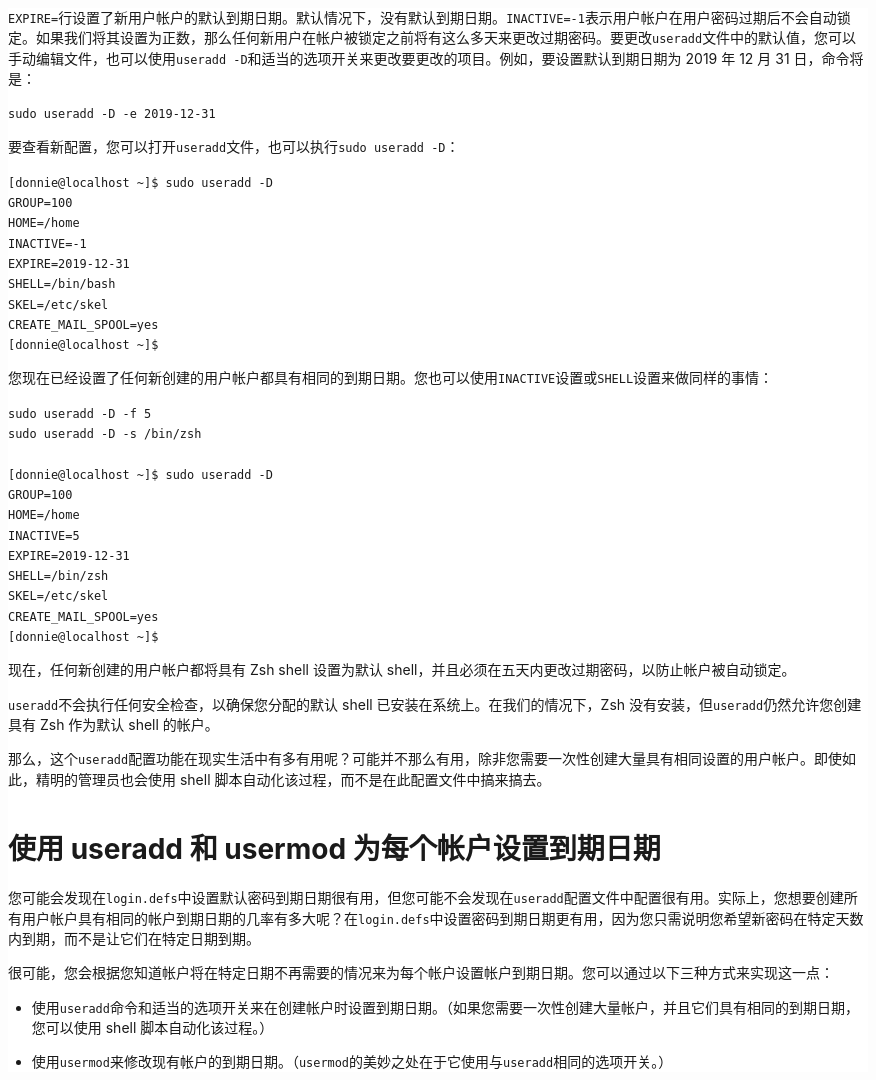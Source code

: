 `EXPIRE=`行设置了新用户帐户的默认到期日期。默认情况下，没有默认到期日期。`INACTIVE=-1`表示用户帐户在用户密码过期后不会自动锁定。如果我们将其设置为正数，那么任何新用户在帐户被锁定之前将有这么多天来更改过期密码。要更改`useradd`文件中的默认值，您可以手动编辑文件，也可以使用`useradd -D`和适当的选项开关来更改要更改的项目。例如，要设置默认到期日期为 2019 年 12 月 31 日，命令将是：

```
sudo useradd -D -e 2019-12-31
```

要查看新配置，您可以打开`useradd`文件，也可以执行`sudo useradd -D`：

```
[donnie@localhost ~]$ sudo useradd -D
GROUP=100
HOME=/home
INACTIVE=-1
EXPIRE=2019-12-31
SHELL=/bin/bash
SKEL=/etc/skel
CREATE_MAIL_SPOOL=yes
[donnie@localhost ~]$
```

您现在已经设置了任何新创建的用户帐户都具有相同的到期日期。您也可以使用`INACTIVE`设置或`SHELL`设置来做同样的事情：

```
sudo useradd -D -f 5
sudo useradd -D -s /bin/zsh

[donnie@localhost ~]$ sudo useradd -D
GROUP=100
HOME=/home
INACTIVE=5
EXPIRE=2019-12-31
SHELL=/bin/zsh
SKEL=/etc/skel
CREATE_MAIL_SPOOL=yes
[donnie@localhost ~]$
```

现在，任何新创建的用户帐户都将具有 Zsh shell 设置为默认 shell，并且必须在五天内更改过期密码，以防止帐户被自动锁定。

`useradd`不会执行任何安全检查，以确保您分配的默认 shell 已安装在系统上。在我们的情况下，Zsh 没有安装，但`useradd`仍然允许您创建具有 Zsh 作为默认 shell 的帐户。

那么，这个`useradd`配置功能在现实生活中有多有用呢？可能并不那么有用，除非您需要一次性创建大量具有相同设置的用户帐户。即使如此，精明的管理员也会使用 shell 脚本自动化该过程，而不是在此配置文件中搞来搞去。

# 使用 useradd 和 usermod 为每个帐户设置到期日期

您可能会发现在`login.defs`中设置默认密码到期日期很有用，但您可能不会发现在`useradd`配置文件中配置很有用。实际上，您想要创建所有用户帐户具有相同的帐户到期日期的几率有多大呢？在`login.defs`中设置密码到期日期更有用，因为您只需说明您希望新密码在特定天数内到期，而不是让它们在特定日期到期。

很可能，您会根据您知道帐户将在特定日期不再需要的情况来为每个帐户设置帐户到期日期。您可以通过以下三种方式来实现这一点：

+   使用`useradd`命令和适当的选项开关来在创建帐户时设置到期日期。（如果您需要一次性创建大量帐户，并且它们具有相同的到期日期，您可以使用 shell 脚本自动化该过程。）

+   使用`usermod`来修改现有帐户的到期日期。（`usermod`的美妙之处在于它使用与`useradd`相同的选项开关。）

